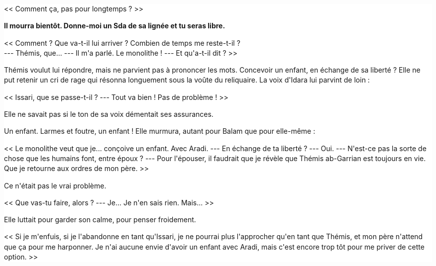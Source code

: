 << Comment ça, pas pour longtemps ? >>

**Il mourra bientôt. Donne-moi un Sda de sa lignée et tu seras libre.**

<< Comment ? Que va-t-il lui arriver ? Combien de temps me reste-t-il ?  
--- Thémis, que... 
--- Il m'a parlé. Le monolithe !
--- Et qu'a-t-il dit ? >>

Thémis voulut lui répondre, mais ne parvient pas à prononcer les mots. Concevoir un enfant, en échange de sa liberté ? Elle ne put retenir un cri de rage qui résonna longuement sous la voûte du reliquaire. La voix d'Idara lui parvint de loin :

<< Issari, que se passe-t-il ? 
--- Tout va bien ! Pas de problème ! >>

Elle ne savait pas si le ton de sa voix démentait ses assurances. 

Un enfant. Larmes et foutre, un enfant ! Elle murmura, autant pour Balam que pour elle-même :

<< Le monolithe veut que je... conçoive un enfant. Avec Aradi. 
--- En échange de ta liberté ? 
--- Oui. 
--- N'est-ce pas la sorte de chose que les humains font, entre époux ? 
--- Pour l'épouser, il faudrait que je révèle que Thémis ab-Garrian est toujours en vie. Que je retourne aux ordres de mon père. >>

Ce n'était pas le vrai problème.

<< Que vas-tu faire, alors ? 
--- Je... Je n'en sais rien. Mais... >>

Elle luttait pour garder son calme, pour penser froidement.

<< Si je m'enfuis, si je l'abandonne en tant qu'Issari, je ne pourrai plus l'approcher qu'en tant que Thémis, et mon père n'attend que ça pour me harponner. Je n'ai aucune envie d'avoir un enfant avec Aradi, mais c'est encore trop tôt pour me priver de cette option. >>